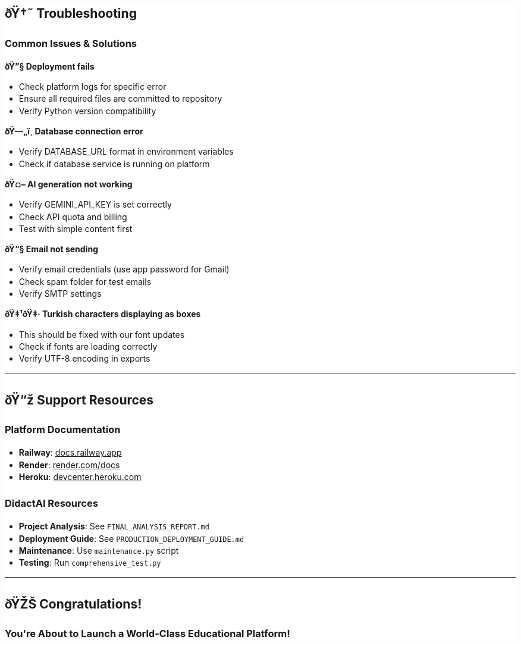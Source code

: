 
## ðŸ†˜ Troubleshooting

### Common Issues & Solutions

**ðŸ”§ Deployment fails**
- Check platform logs for specific error
- Ensure all required files are committed to repository
- Verify Python version compatibility

**ðŸ—„ï¸ Database connection error**
- Verify DATABASE_URL format in environment variables
- Check if database service is running on platform

**ðŸ¤– AI generation not working**
- Verify GEMINI_API_KEY is set correctly
- Check API quota and billing
- Test with simple content first

**ðŸ“§ Email not sending**
- Verify email credentials (use app password for Gmail)
- Check spam folder for test emails
- Verify SMTP settings

**ðŸ‡¹ðŸ‡· Turkish characters displaying as boxes**
- This should be fixed with our font updates
- Check if fonts are loading correctly
- Verify UTF-8 encoding in exports

---

## ðŸ“ž Support Resources

### Platform Documentation
- **Railway**: [docs.railway.app](https://docs.railway.app)
- **Render**: [render.com/docs](https://render.com/docs)
- **Heroku**: [devcenter.heroku.com](https://devcenter.heroku.com)

### DidactAI Resources
- **Project Analysis**: See `FINAL_ANALYSIS_REPORT.md`
- **Deployment Guide**: See `PRODUCTION_DEPLOYMENT_GUIDE.md`
- **Maintenance**: Use `maintenance.py` script
- **Testing**: Run `comprehensive_test.py`

---

## ðŸŽŠ Congratulations!

### You're About to Launch a World-Class Educational Platform! 
